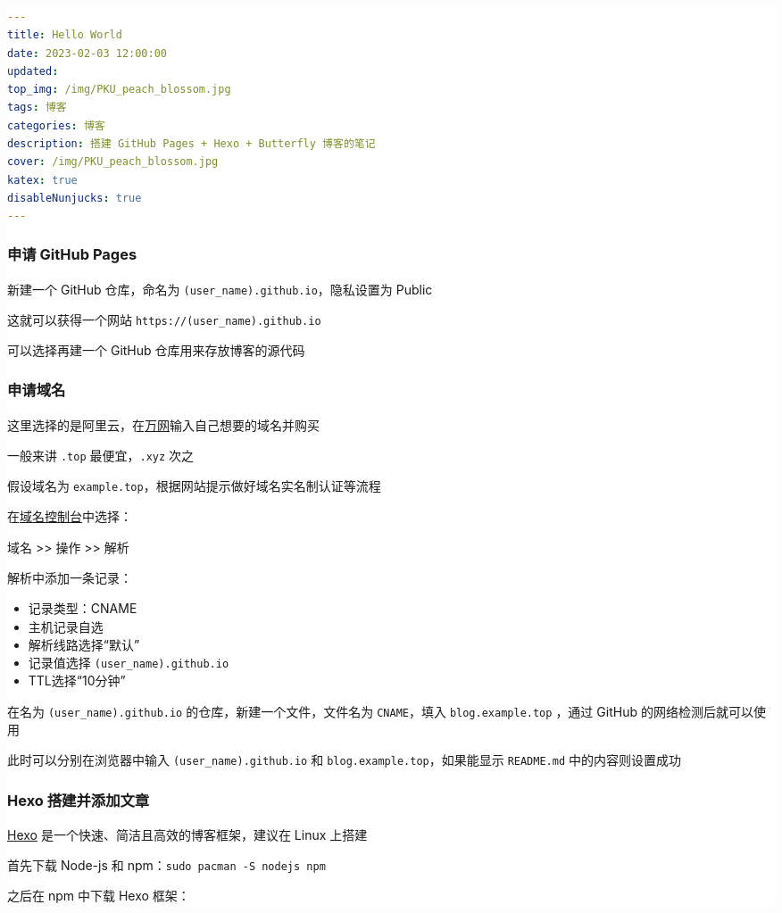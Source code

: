 ```yaml
---
title: Hello World
date: 2023-02-03 12:00:00
updated:
top_img: /img/PKU_peach_blossom.jpg
tags: 博客
categories: 博客
description: 搭建 GitHub Pages + Hexo + Butterfly 博客的笔记
cover: /img/PKU_peach_blossom.jpg
katex: true
disableNunjucks: true
---
```


<iframe frameborder="no" border="0" marginwidth="0" marginheight="0" width=330 height=86 src="//music.163.com/outchain/player?type=2&id=22636684&auto=1&height=66"></iframe>

### **申请 GitHub Pages**

新建一个 GitHub 仓库，命名为 `(user_name).github.io`，隐私设置为 Public

这就可以获得一个网站 `https://(user_name).github.io`

可以选择再建一个 GitHub 仓库用来存放博客的源代码

### **申请域名**

这里选择的是阿里云，在[万网](https://wanwang.aliyun.com/)输入自己想要的域名并购买

一般来讲 `.top` 最便宜，`.xyz` 次之

假设域名为 `example.top`，根据网站提示做好域名实名制认证等流程

在[域名控制台](https://dc.console.aliyun.com/next/#/domain/list/all-domain)中选择：

域名 >> 操作 >> 解析

解析中添加一条记录：

- 记录类型：CNAME
- 主机记录自选
- 解析线路选择“默认”
- 记录值选择 `(user_name).github.io`
- TTL选择“10分钟”

在名为 `(user_name).github.io` 的仓库，新建一个文件，文件名为 `CNAME`，填入 `blog.example.top` ，通过 GitHub 的网络检测后就可以使用

此时可以分别在浏览器中输入 `(user_name).github.io` 和 `blog.example.top`，如果能显示 `README.md` 中的内容则设置成功

### **Hexo 搭建并添加文章**

[Hexo](https://hexo.io/zh-cn/index.html) 是一个快速、简洁且高效的博客框架，建议在 Linux 上搭建

首先下载 Node-js 和 npm：`sudo pacman -S nodejs npm`

之后在 npm 中下载 Hexo 框架：
